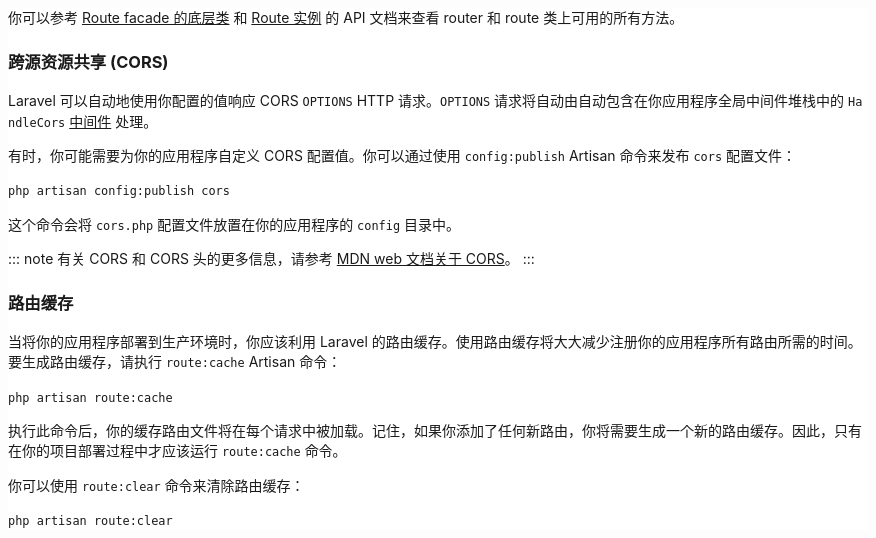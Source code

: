 你可以参考 [Route facade 的底层类](https://laravel.com/api/{{version}}/Illuminate/Routing/Router.html) 和 [Route 实例](https://laravel.com/api/{{version}}/Illuminate/Routing/Route.html) 的 API 文档来查看 router 和 route 类上可用的所有方法。

### 跨源资源共享 (CORS)

Laravel 可以自动地使用你配置的值响应 CORS `OPTIONS` HTTP 请求。`OPTIONS` 请求将自动由自动包含在你应用程序全局中间件堆栈中的 `HandleCors` [中间件](/docs/11/basics/middleware) 处理。

有时，你可能需要为你的应用程序自定义 CORS 配置值。你可以通过使用 `config:publish` Artisan 命令来发布 `cors` 配置文件：

```shell
php artisan config:publish cors
```

这个命令会将 `cors.php` 配置文件放置在你的应用程序的 `config` 目录中。

::: note
有关 CORS 和 CORS 头的更多信息，请参考 [MDN web 文档关于 CORS](https://developer.mozilla.org/en-US/docs/Web/HTTP/CORS#The_HTTP_response_headers)。
:::

### 路由缓存

当将你的应用程序部署到生产环境时，你应该利用 Laravel 的路由缓存。使用路由缓存将大大减少注册你的应用程序所有路由所需的时间。要生成路由缓存，请执行 `route:cache` Artisan 命令：

```shell
php artisan route:cache
```

执行此命令后，你的缓存路由文件将在每个请求中被加载。记住，如果你添加了任何新路由，你将需要生成一个新的路由缓存。因此，只有在你的项目部署过程中才应该运行 `route:cache` 命令。

你可以使用 `route:clear` 命令来清除路由缓存：

```shell
php artisan route:clear
```
